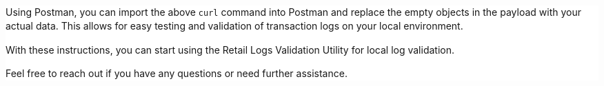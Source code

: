 Using Postman, you can import the above `curl` command into Postman and replace the empty objects in the payload with your actual data. This allows for easy testing and validation of transaction logs on your local environment.

With these instructions, you can start using the Retail Logs Validation Utility for local log validation.

Feel free to reach out if you have any questions or need further assistance.
